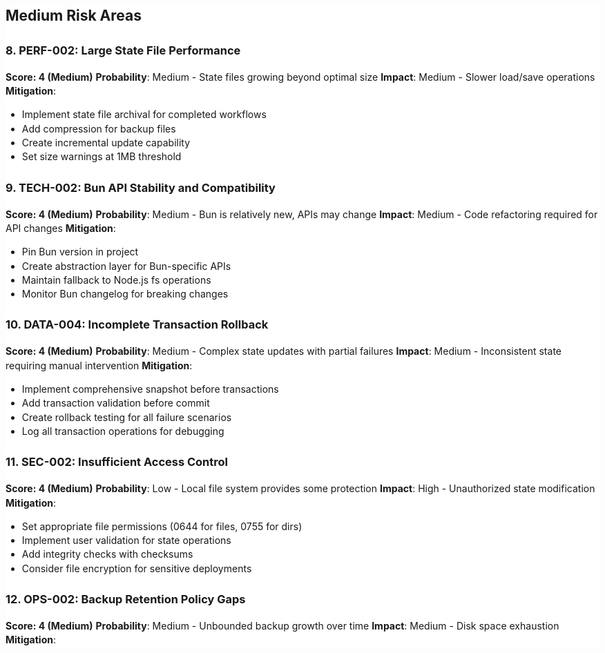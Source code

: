 ## Medium Risk Areas

### 8. PERF-002: Large State File Performance

**Score: 4 (Medium)**
**Probability**: Medium - State files growing beyond optimal size
**Impact**: Medium - Slower load/save operations
**Mitigation**:

- Implement state file archival for completed workflows
- Add compression for backup files
- Create incremental update capability
- Set size warnings at 1MB threshold

### 9. TECH-002: Bun API Stability and Compatibility

**Score: 4 (Medium)**
**Probability**: Medium - Bun is relatively new, APIs may change
**Impact**: Medium - Code refactoring required for API changes
**Mitigation**:

- Pin Bun version in project
- Create abstraction layer for Bun-specific APIs
- Maintain fallback to Node.js fs operations
- Monitor Bun changelog for breaking changes

### 10. DATA-004: Incomplete Transaction Rollback

**Score: 4 (Medium)**
**Probability**: Medium - Complex state updates with partial failures
**Impact**: Medium - Inconsistent state requiring manual intervention
**Mitigation**:

- Implement comprehensive snapshot before transactions
- Add transaction validation before commit
- Create rollback testing for all failure scenarios
- Log all transaction operations for debugging

### 11. SEC-002: Insufficient Access Control

**Score: 4 (Medium)**
**Probability**: Low - Local file system provides some protection
**Impact**: High - Unauthorized state modification
**Mitigation**:

- Set appropriate file permissions (0644 for files, 0755 for dirs)
- Implement user validation for state operations
- Add integrity checks with checksums
- Consider file encryption for sensitive deployments

### 12. OPS-002: Backup Retention Policy Gaps

**Score: 4 (Medium)**
**Probability**: Medium - Unbounded backup growth over time
**Impact**: Medium - Disk space exhaustion
**Mitigation**:
